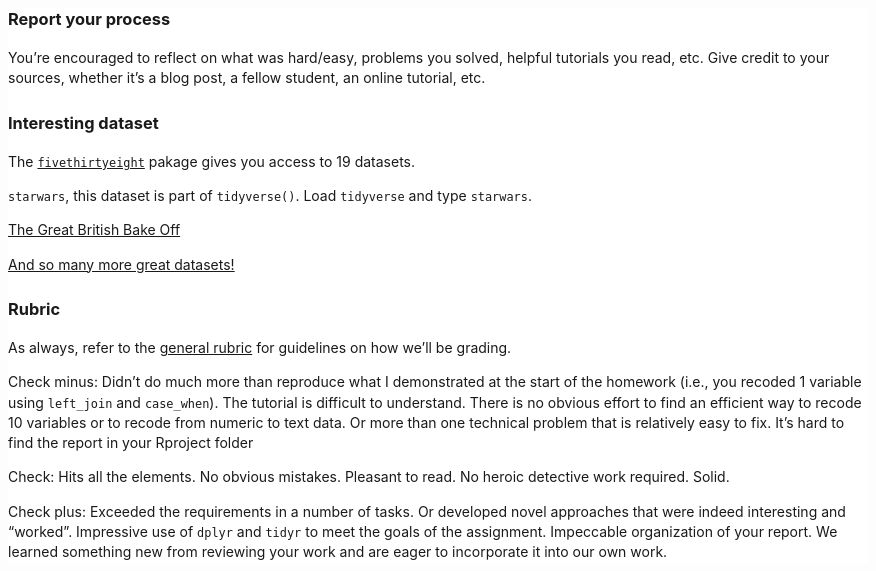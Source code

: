 ### Report your process

You’re encouraged to reflect on what was hard/easy, problems you solved,
helpful tutorials you read, etc. Give credit to your sources, whether
it’s a blog post, a fellow student, an online tutorial, etc.

### Interesting dataset

The [`fivethirtyeight`](https://github.com/rudeboybert/fivethirtyeight)
pakage gives you access to 19 datasets.

`starwars`, this dataset is part of `tidyverse()`. Load `tidyverse` and
type `starwars`.

[The Great British Bake Off](https://bakeoff.netlify.app/)

[And so many more great datasets!](https://github.com/tacookson/data)

### Rubric

As always, refer to the [general rubric](general-rubric.md) for
guidelines on how we’ll be grading.

Check minus: Didn’t do much more than reproduce what I demonstrated at
the start of the homework (i.e., you recoded 1 variable using
`left_join` and `case_when`). The tutorial is difficult to understand.
There is no obvious effort to find an efficient way to recode 10
variables or to recode from numeric to text data. Or more than one
technical problem that is relatively easy to fix. It’s hard to find the
report in your Rproject folder

Check: Hits all the elements. No obvious mistakes. Pleasant to read. No
heroic detective work required. Solid.

Check plus: Exceeded the requirements in a number of tasks. Or developed
novel approaches that were indeed interesting and “worked”. Impressive
use of `dplyr` and `tidyr` to meet the goals of the assignment.
Impeccable organization of your report. We learned something new from
reviewing your work and are eager to incorporate it into our own work.
